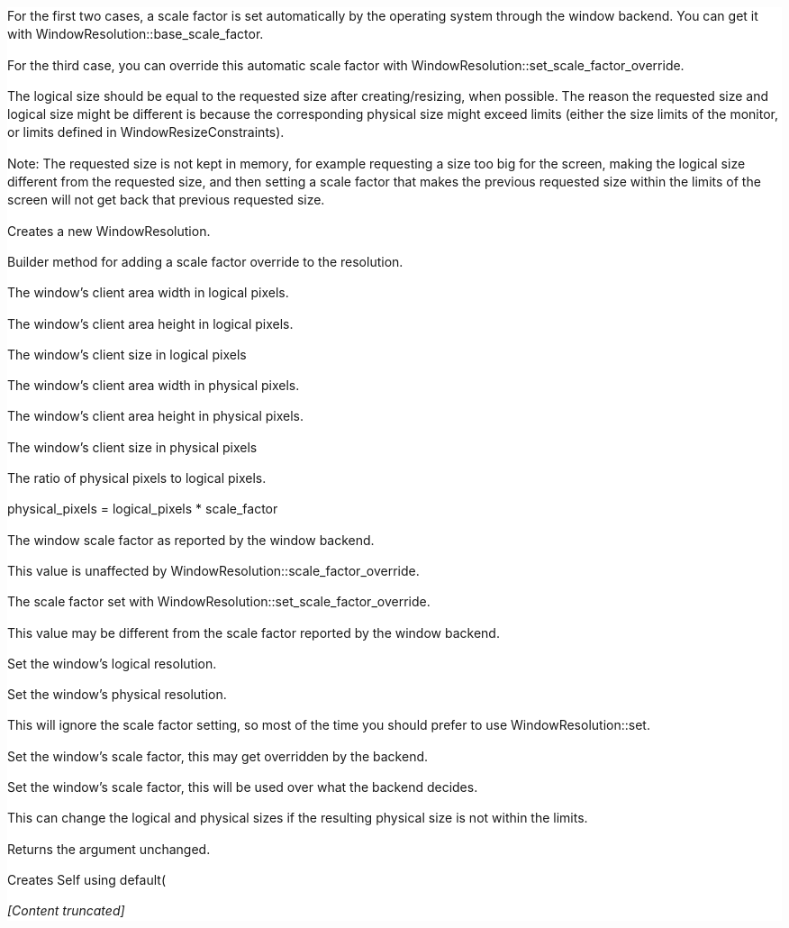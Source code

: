 For the first two cases, a scale factor is set automatically by the operating system through the window backend. You can get it with WindowResolution::base_scale_factor.

For the third case, you can override this automatic scale factor with WindowResolution::set_scale_factor_override.

The logical size should be equal to the requested size after creating/resizing, when possible. The reason the requested size and logical size might be different is because the corresponding physical size might exceed limits (either the size limits of the monitor, or limits defined in WindowResizeConstraints).

Note: The requested size is not kept in memory, for example requesting a size too big for the screen, making the logical size different from the requested size, and then setting a scale factor that makes the previous requested size within the limits of the screen will not get back that previous requested size.

Creates a new WindowResolution.

Builder method for adding a scale factor override to the resolution.

The window’s client area width in logical pixels.

The window’s client area height in logical pixels.

The window’s client size in logical pixels

The window’s client area width in physical pixels.

The window’s client area height in physical pixels.

The window’s client size in physical pixels

The ratio of physical pixels to logical pixels.

physical_pixels = logical_pixels * scale_factor

The window scale factor as reported by the window backend.

This value is unaffected by WindowResolution::scale_factor_override.

The scale factor set with WindowResolution::set_scale_factor_override.

This value may be different from the scale factor reported by the window backend.

Set the window’s logical resolution.

Set the window’s physical resolution.

This will ignore the scale factor setting, so most of the time you should prefer to use WindowResolution::set.

Set the window’s scale factor, this may get overridden by the backend.

Set the window’s scale factor, this will be used over what the backend decides.

This can change the logical and physical sizes if the resulting physical size is not within the limits.

Returns the argument unchanged.

Creates Self using default(

*[Content truncated]*
